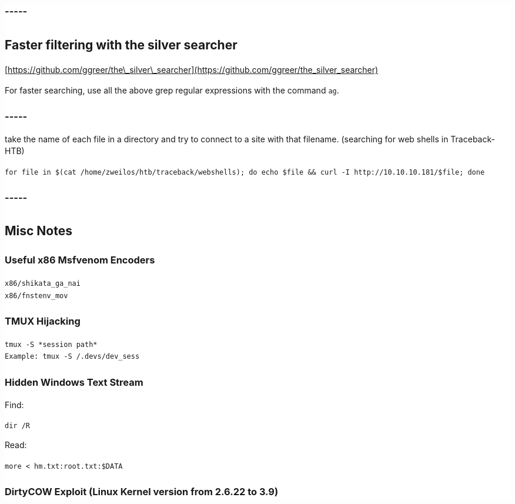## 

### -----

## Faster filtering with the silver searcher

[https://github.com/ggreer/the\_silver\_searcher](https://github.com/ggreer/the_silver_searcher)

For faster searching, use all the above grep regular expressions with the command `ag`.

### -----

take the name of each file in a directory and try to connect to a site with that filename. \(searching for web shells in Traceback- HTB\)

```text
for file in $(cat /home/zweilos/htb/traceback/webshells); do echo $file && curl -I http://10.10.10.181/$file; done
```

### -----

## Misc Notes

### Useful x86 Msfvenom Encoders

```text
x86/shikata_ga_nai
x86/fnstenv_mov
```

### TMUX Hijacking

```text
tmux -S *session path* 
Example: tmux -S /.devs/dev_sess
```

### Hidden Windows Text Stream

Find:

```text
dir /R
```

Read:

```text
more < hm.txt:root.txt:$DATA
```

### DirtyCOW Exploit \(Linux Kernel version from 2.6.22 to 3.9\)
